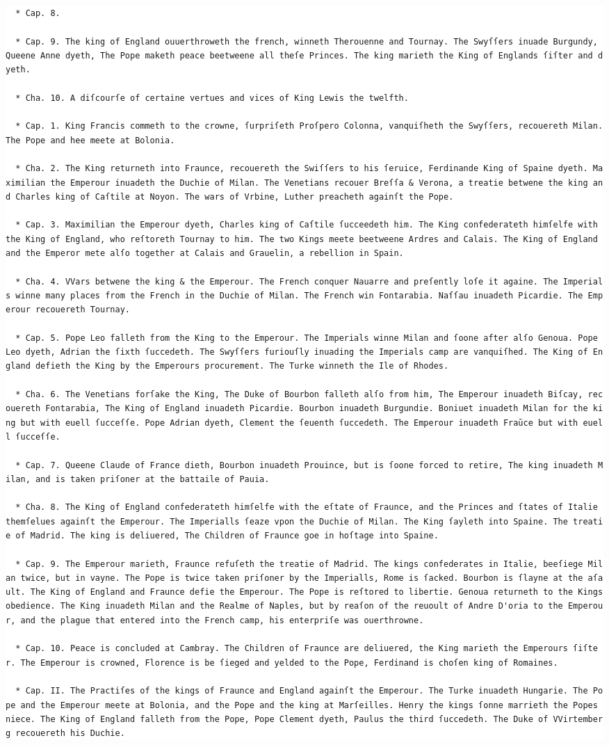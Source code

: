       * Cap. 8.

      * Cap. 9. The king of England ouuerthroweth the french, winneth Therouenne and Tournay. The Swyſſers inuade Burgundy, Queene Anne dyeth, The Pope maketh peace beetweene all theſe Princes. The king marieth the King of Englands ſiſter and dyeth.

      * Cha. 10. A diſcourſe of certaine vertues and vices of King Lewis the twelfth.

      * Cap. 1. King Francis commeth to the crowne, ſurpriſeth Proſpero Colonna, vanquiſheth the Swyſſers, recouereth Milan. The Pope and hee meete at Bolonia.

      * Cha. 2. The King returneth into Fraunce, recouereth the Swiſſers to his ſeruice, Ferdinande King of Spaine dyeth. Maximilian the Emperour inuadeth the Duchie of Milan. The Venetians recouer Breſſa & Verona, a treatie betwene the king and Charles king of Caſtile at Noyon. The wars of Vrbine, Luther preacheth againſt the Pope.

      * Cap. 3. Maximilian the Emperour dyeth, Charles king of Caſtile ſucceedeth him. The King confederateth himſelfe with the King of England, who reſtoreth Tournay to him. The two Kings meete beetweene Ardres and Calais. The King of England and the Emperor mete alſo together at Calais and Grauelin, a rebellion in Spain.

      * Cha. 4. VVars betwene the king & the Emperour. The French conquer Nauarre and preſently loſe it againe. The Imperials winne many places from the French in the Duchie of Milan. The French win Fontarabia. Naſſau inuadeth Picardie. The Emperour recouereth Tournay.

      * Cap. 5. Pope Leo falleth from the King to the Emperour. The Imperials winne Milan and ſoone after alſo Genoua. Pope Leo dyeth, Adrian the ſixth ſuccedeth. The Swyſſers furiouſly inuading the Imperials camp are vanquiſhed. The King of England defieth the King by the Emperours procurement. The Turke winneth the Ile of Rhodes.

      * Cha. 6. The Venetians forſake the King, The Duke of Bourbon falleth alſo from him, The Emperour inuadeth Biſcay, recouereth Fontarabia, The King of England inuadeth Picardie. Bourbon inuadeth Burgundie. Boniuet inuadeth Milan for the king but with euell ſucceſſe. Pope Adrian dyeth, Clement the ſeuenth ſuccedeth. The Emperour inuadeth Fraūce but with euell ſucceſſe.

      * Cap. 7. Queene Claude of France dieth, Bourbon inuadeth Prouince, but is ſoone forced to retire, The king inuadeth Milan, and is taken priſoner at the battaile of Pauia.

      * Cha. 8. The King of England confederateth himſelfe with the eſtate of Fraunce, and the Princes and ſtates of Italie themſelues againſt the Emperour. The Imperialls ſeaze vpon the Duchie of Milan. The King ſayleth into Spaine. The treatie of Madrid. The king is deliuered, The Children of Fraunce goe in hoſtage into Spaine.

      * Cap. 9. The Emperour marieth, Fraunce refuſeth the treatie of Madrid. The kings confederates in Italie, beeſiege Milan twice, but in vayne. The Pope is twice taken priſoner by the Imperialls, Rome is ſacked. Bourbon is ſlayne at the aſault. The King of England and Fraunce defie the Emperour. The Pope is reſtored to libertie. Genoua returneth to the Kings obedience. The King inuadeth Milan and the Realme of Naples, but by reaſon of the reuoult of Andre D'oria to the Emperour, and the plague that entered into the French camp, his enterpriſe was ouerthrowne.

      * Cap. 10. Peace is concluded at Cambray. The Children of Fraunce are deliuered, the King marieth the Emperours ſiſter. The Emperour is crowned, Florence is be ſieged and yelded to the Pope, Ferdinand is choſen king of Romaines.

      * Cap. II. The Practiſes of the kings of Fraunce and England againſt the Emperour. The Turke inuadeth Hungarie. The Pope and the Emperour meete at Bolonia, and the Pope and the king at Marſeilles. Henry the kings ſonne marrieth the Popes niece. The King of England falleth from the Pope, Pope Clement dyeth, Paulus the third ſuccedeth. The Duke of VVirtemberg recouereth his Duchie.
